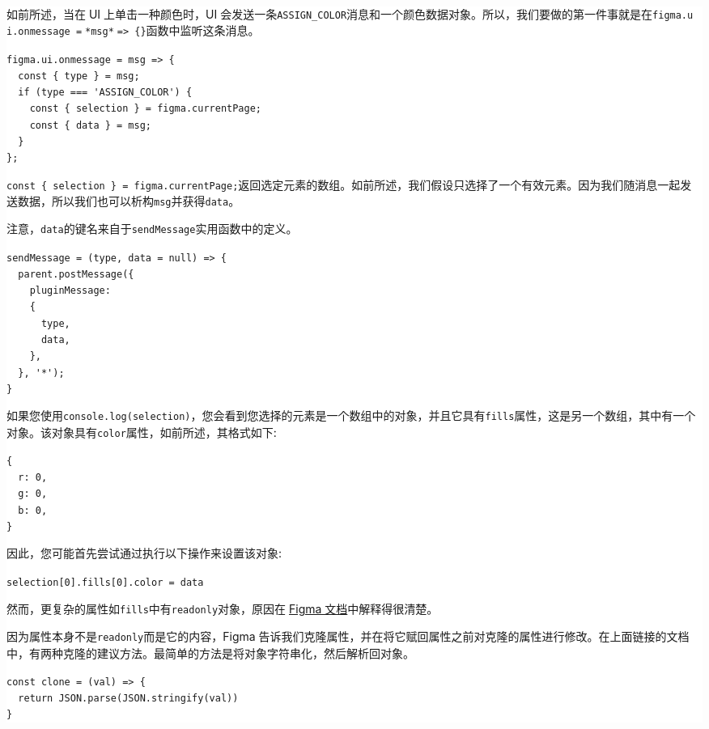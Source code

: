如前所述，当在 UI 上单击一种颜色时，UI 会发送一条`ASSIGN_COLOR`消息和一个颜色数据对象。所以，我们要做的第一件事就是在`figma.ui.onmessage =` `*msg*` `=> {}`函数中监听这条消息。

```
figma.ui.onmessage = msg => {
  const { type } = msg;
  if (type === 'ASSIGN_COLOR') {
    const { selection } = figma.currentPage;
    const { data } = msg;
  }
};
```

`const { selection } = figma.currentPage;`返回选定元素的数组。如前所述，我们假设只选择了一个有效元素。因为我们随消息一起发送数据，所以我们也可以析构`msg`并获得`data`。

注意，`data`的键名来自于`sendMessage`实用函数中的定义。

```
sendMessage = (type, data = null) => {
  parent.postMessage({
    pluginMessage:
    {
      type,
      data,
    },
  }, '*');
}
```

如果您使用`console.log(selection)`，您会看到您选择的元素是一个数组中的对象，并且它具有`fills`属性，这是另一个数组，其中有一个对象。该对象具有`color`属性，如前所述，其格式如下:

```
{
  r: 0,
  g: 0,
  b: 0,
}
```

因此，您可能首先尝试通过执行以下操作来设置该对象:

```
selection[0].fills[0].color = data
```

然而，更复杂的属性如`fills`中有`readonly`对象，原因在 [Figma 文档](https://www.figma.com/plugin-docs/editing-properties/)中解释得很清楚。

因为属性本身不是`readonly`而是它的内容，Figma 告诉我们克隆属性，并在将它赋回属性之前对克隆的属性进行修改。在上面链接的文档中，有两种克隆的建议方法。最简单的方法是将对象字符串化，然后解析回对象。

```
const clone = (val) => {
  return JSON.parse(JSON.stringify(val))
}
```
